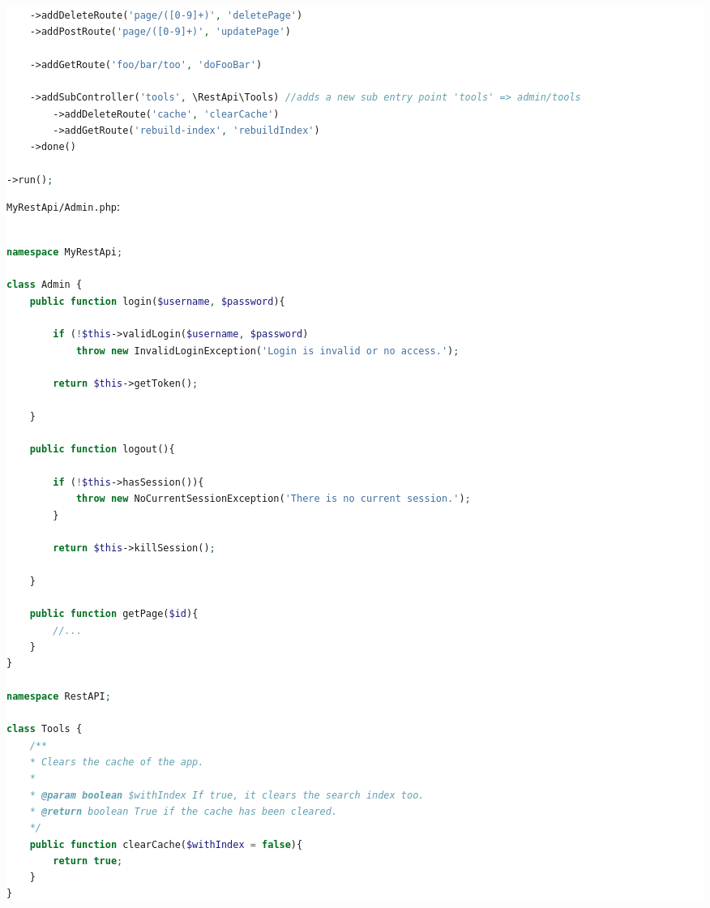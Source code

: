 ```php
    ->addDeleteRoute('page/([0-9]+)', 'deletePage')
    ->addPostRoute('page/([0-9]+)', 'updatePage')

    ->addGetRoute('foo/bar/too', 'doFooBar')

    ->addSubController('tools', \RestApi\Tools) //adds a new sub entry point 'tools' => admin/tools
        ->addDeleteRoute('cache', 'clearCache')
        ->addGetRoute('rebuild-index', 'rebuildIndex')
    ->done()

->run();

```

`MyRestApi/Admin.php`:

```php

namespace MyRestApi;

class Admin {
    public function login($username, $password){

        if (!$this->validLogin($username, $password)
            throw new InvalidLoginException('Login is invalid or no access.');

        return $this->getToken();

    }

    public function logout(){

        if (!$this->hasSession()){
            throw new NoCurrentSessionException('There is no current session.');
        }

        return $this->killSession();

    }

    public function getPage($id){
        //...
    }
}

namespace RestAPI;

class Tools {
    /**
    * Clears the cache of the app.
    *
    * @param boolean $withIndex If true, it clears the search index too.
    * @return boolean True if the cache has been cleared.
    */
    public function clearCache($withIndex = false){
        return true;
    }
}
```

